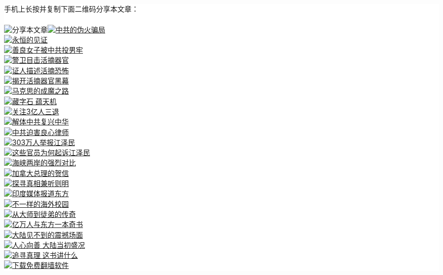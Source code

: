 ####
手机上长按并复制下面二维码分享本文章：<br><br><img src="http://d1p1.ip.zn2.us/v.php?action=qrcode&url=https://github.com/cqlwsw285/djy/blob/master/gb/19/11/4/n11631584.md%231" title="分享本文章"></td><td VALIGN=TOP><a href="https://github.com/cqlwsw285/djy/blob/master/gb/16/1/21/n4622075.md?dfh#1" target="_blank"><img src="https://gitlab.com/szzdlab/djy/raw/master/gb/300/wei-f1.jpg" title="中共的伪火骗局"  alt="中共的伪火骗局"></a><br><a href="https://github.com/cqlwsw285/www/blob/master/README.md?dfh#9" target="_blank"><img src="https://gitlab.com/szzdlab/djy/raw/master/gb/300/yong-h.jpg" title="永恒的见证"  alt="永恒的见证"></a><br><a href="https://github.com/cqlwsw285/djy/blob/master/gb/13/9/29/n3974789.md?dfh#1" target="_blank"><img src="https://gitlab.com/szzdlab/djy/raw/master/gb/300/shang-lnz.jpg" title="善良女子被中共投男牢"  alt="善良女子被中共投男牢"></a><br><a href="https://github.com/cqlwsw285/djy/blob/master/gb/16/3/16/n4663449.md?dfh#1" target="_blank"><img src="https://gitlab.com/szzdlab/djy/raw/master/gb/300/huo-z3.jpg" title="警卫目击活摘器官"  alt="警卫目击活摘器官"></a><br><a href="https://github.com/cqlwsw285/djy/blob/master/gb/16/8/7/n8177641.md?dfh#1" target="_blank"><img src="https://gitlab.com/szzdlab/djy/raw/master/gb/300/huo-z4.jpg" title="证人描述活摘恐怖"  alt="证人描述活摘恐怖"></a><br><a href="https://github.com/cqlwsw285/djy/blob/master/gb/10/4/19/n2881569.md?dfh#1" target="_blank"><img src="https://gitlab.com/szzdlab/djy/raw/master/gb/300/huo-z1.jpg" title="揭开活摘器官黑幕"  alt="揭开活摘器官黑幕"></a><br><a href="https://github.com/cqlwsw285/djy/blob/master/gb/10/11/7/n3077476.md?dfh#1" target="_blank"><img src="https://gitlab.com/szzdlab/djy/raw/master/gb/300/ma-ks.jpg" title="马克思的成魔之路"  alt="马克思的成魔之路"></a><br><a href="https://github.com/cqlwsw285/djy/blob/master/gb/14/6/9/n4173977.md?dfh#1" target="_blank"><img src="https://gitlab.com/szzdlab/djy/raw/master/gb/300/chang-zs.jpg" title="藏字石 蕴天机"  alt="藏字石 蕴天机"></a><br><a href="https://github.com/cqlwsw285/djy/blob/master/gb/18/5/10/n10381511.md?dfh#1" target="_blank"><img src="https://gitlab.com/szzdlab/djy/raw/master/gb/300/st1.jpg" title="关注3亿人三退"  alt="关注3亿人三退"></a><br><a href="https://github.com/cqlwsw285/djy/blob/master/gb/18/3/21/n10237682.md?dfh#1" target="_blank"><img src="https://gitlab.com/szzdlab/djy/raw/master/gb/300/jie-t.jpg" title="解体中共复兴中华"  alt="解体中共复兴中华"></a><br><a href="https://github.com/cqlwsw285/djy/blob/master/gb/9/2/9/n2422991.md?dfh#1" target="_blank"><img src="https://gitlab.com/szzdlab/djy/raw/master/gb/300/gao-zs.jpg" title="中共迫害良心律师"  alt="中共迫害良心律师"></a><br><a href="https://github.com/cqlwsw285/djy/blob/master/gb/18/12/9/n10900044.md?dfh#1" target="_blank"><img src="https://gitlab.com/szzdlab/djy/raw/master/gb/300/sj1.jpg" title="303万人举报江泽民"  alt="303万人举报江泽民"></a><br><a href="https://github.com/cqlwsw285/djy/blob/master/gb/18/8/28/n10672014.md?dfh#1" target="_blank"><img src="https://gitlab.com/szzdlab/djy/raw/master/gb/300/sj2.jpg" title="这些官员为何起诉江泽民"  alt="这些官员为何起诉江泽民"></a><br><a href="https://github.com/cqlwsw285/djy/blob/master/gb/8/12/18/n2367165.md?dfh#1" target="_blank"><img src="https://gitlab.com/szzdlab/djy/raw/master/gb/300/liangan.jpg" title="海峡两岸的强烈对比"  alt="海峡两岸的强烈对比"></a><br><a href="https://github.com/cqlwsw285/djy/blob/master/gb/15/5/5/n4427238.md?dfh#1" target="_blank"><img src="https://gitlab.com/szzdlab/djy/raw/master/gb/300/jia-ndzl.jpg" title="加拿大总理的贺信"  alt="加拿大总理的贺信"></a><br><a href="https://github.com/cqlwsw285/djy/blob/master/gb/11/6/17/n3289382.md?dfh#1" target="_blank"><img src="https://gitlab.com/szzdlab/djy/raw/master/gb/300/xiao-wd.jpg" title="探寻真相兼听则明"  alt="探寻真相兼听则明"></a><br>
<a href="https://github.com/cqlwsw285/djy/blob/master/gb/18/10/27/n10812623.md?dfh#1" target="_blank"><img src="https://gitlab.com/szzdlab/djy/raw/master/gb/300/yindu.jpg" title="印度媒体报道东方"  alt="印度媒体报道东方"></a><br><a href="https://github.com/cqlwsw285/djy/blob/master/gb/18/6/9/n10469652.md?dfh#1" target="_blank"><img src="https://gitlab.com/szzdlab/djy/raw/master/gb/300/xie-j.jpg" title="不一样的海外校园"  alt="不一样的海外校园"></a><br><a href="https://github.com/cqlwsw285/djy/blob/master/gb/7/4/5/n1669415.md?dfh#1" target="_blank"><img src="https://gitlab.com/szzdlab/djy/raw/master/gb/300/li-up.jpg" title="从大师到徒弟的传奇"  alt="从大师到徒弟的传奇"></a><br><a href="https://github.com/cqlwsw285/djy/blob/master/gb/17/5/26/n9191512.md?dfh#1" target="_blank"><img src="https://gitlab.com/szzdlab/djy/raw/master/gb/300/zfl2.jpg" title="亿万人与东方一本奇书"  alt="亿万人与东方一本奇书"></a><br><a href="https://github.com/cqlwsw285/djy/blob/master/gb/13/11/27/n4020290.md?dfh#1" target="_blank"><img src="https://gitlab.com/szzdlab/djy/raw/master/gb/300/zhen-h.jpg" title="大陆见不到的震撼场面"  alt="大陆见不到的震撼场面"></a><br><a href="https://github.com/cqlwsw285/djy/blob/master/gb/15/7/17/n4482910.md?dfh#1" target="_blank"><img src="https://gitlab.com/szzdlab/djy/raw/master/gb/300/dalu-sk.jpg" title="人心向善 大陆当初盛况"  alt="人心向善 大陆当初盛况"></a><br><a href="https://github.com/cqlwsw285/djy/blob/master/gb/9/10/15/n2689419.md?dfh#1" target="_blank"><img src="https://gitlab.com/szzdlab/djy/raw/master/gb/300/zfl1.jpg" title="追寻真理 这书讲什么"  alt="追寻真理 这书讲什么"></a><br><a href="https://github.com/cqlwsw285/www/blob/master/README.md?dfh#1" target="_blank"><img src="https://gitlab.com/szzdlab/djy/raw/master/gb/300/fq1.jpg" title="下载免费翻墙软件"  alt="下载免费翻墙软件"></a><br></td></tr></table>
